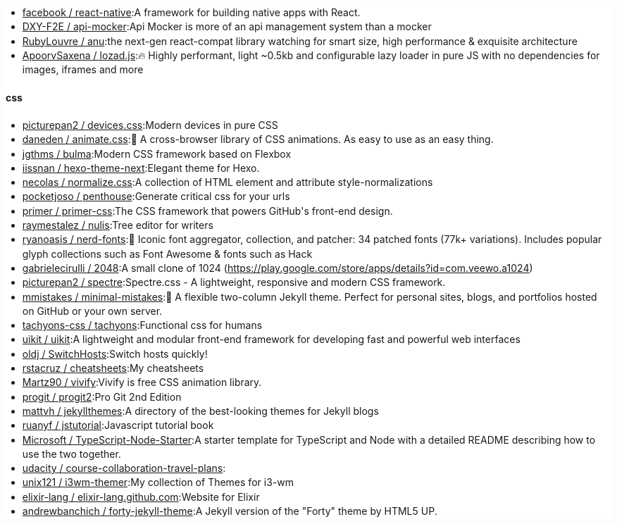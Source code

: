 * [facebook / react-native](https://github.com/facebook/react-native):A framework for building native apps with React.
* [DXY-F2E / api-mocker](https://github.com/DXY-F2E/api-mocker):Api Mocker is more of an api management system than a mocker
* [RubyLouvre / anu](https://github.com/RubyLouvre/anu):the next-gen react-compat library watching for smart size, high performance & exquisite architecture
* [ApoorvSaxena / lozad.js](https://github.com/ApoorvSaxena/lozad.js):🔥 Highly performant, light ~0.5kb and configurable lazy loader in pure JS with no dependencies for images, iframes and more

#### css
* [picturepan2 / devices.css](https://github.com/picturepan2/devices.css):Modern devices in pure CSS
* [daneden / animate.css](https://github.com/daneden/animate.css):🍿 A cross-browser library of CSS animations. As easy to use as an easy thing.
* [jgthms / bulma](https://github.com/jgthms/bulma):Modern CSS framework based on Flexbox
* [iissnan / hexo-theme-next](https://github.com/iissnan/hexo-theme-next):Elegant theme for Hexo.
* [necolas / normalize.css](https://github.com/necolas/normalize.css):A collection of HTML element and attribute style-normalizations
* [pocketjoso / penthouse](https://github.com/pocketjoso/penthouse):Generate critical css for your urls
* [primer / primer-css](https://github.com/primer/primer-css):The CSS framework that powers GitHub's front-end design.
* [raymestalez / nulis](https://github.com/raymestalez/nulis):Tree editor for writers
* [ryanoasis / nerd-fonts](https://github.com/ryanoasis/nerd-fonts):🔡 Iconic font aggregator, collection, and patcher: 34 patched fonts (77k+ variations). Includes popular glyph collections such as Font Awesome & fonts such as Hack
* [gabrielecirulli / 2048](https://github.com/gabrielecirulli/2048):A small clone of 1024 (https://play.google.com/store/apps/details?id=com.veewo.a1024)
* [picturepan2 / spectre](https://github.com/picturepan2/spectre):Spectre.css - A lightweight, responsive and modern CSS framework.
* [mmistakes / minimal-mistakes](https://github.com/mmistakes/minimal-mistakes):📐 A flexible two-column Jekyll theme. Perfect for personal sites, blogs, and portfolios hosted on GitHub or your own server.
* [tachyons-css / tachyons](https://github.com/tachyons-css/tachyons):Functional css for humans
* [uikit / uikit](https://github.com/uikit/uikit):A lightweight and modular front-end framework for developing fast and powerful web interfaces
* [oldj / SwitchHosts](https://github.com/oldj/SwitchHosts):Switch hosts quickly!
* [rstacruz / cheatsheets](https://github.com/rstacruz/cheatsheets):My cheatsheets
* [Martz90 / vivify](https://github.com/Martz90/vivify):Vivify is free CSS animation library.
* [progit / progit2](https://github.com/progit/progit2):Pro Git 2nd Edition
* [mattvh / jekyllthemes](https://github.com/mattvh/jekyllthemes):A directory of the best-looking themes for Jekyll blogs
* [ruanyf / jstutorial](https://github.com/ruanyf/jstutorial):Javascript tutorial book
* [Microsoft / TypeScript-Node-Starter](https://github.com/Microsoft/TypeScript-Node-Starter):A starter template for TypeScript and Node with a detailed README describing how to use the two together.
* [udacity / course-collaboration-travel-plans](https://github.com/udacity/course-collaboration-travel-plans):
* [unix121 / i3wm-themer](https://github.com/unix121/i3wm-themer):My collection of Themes for i3-wm
* [elixir-lang / elixir-lang.github.com](https://github.com/elixir-lang/elixir-lang.github.com):Website for Elixir
* [andrewbanchich / forty-jekyll-theme](https://github.com/andrewbanchich/forty-jekyll-theme):A Jekyll version of the "Forty" theme by HTML5 UP.
